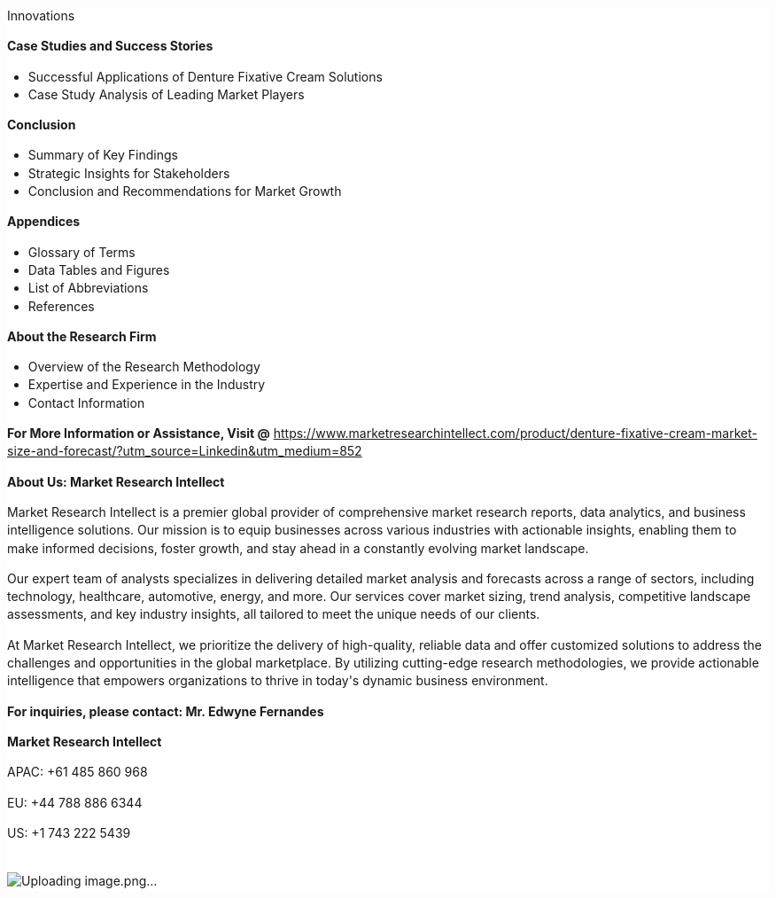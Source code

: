 Innovations</li></ul><p><strong>Case Studies and Success Stories</strong></p><ul><li>Successful Applications of Denture Fixative Cream Solutions</li><li>Case Study Analysis of Leading Market Players</li></ul><p><strong>Conclusion</strong></p><ul><li>Summary of Key Findings</li><li>Strategic Insights for Stakeholders</li><li>Conclusion and Recommendations for Market Growth</li></ul><p><strong>Appendices</strong></p><ul><li>Glossary of Terms</li><li>Data Tables and Figures</li><li>List of Abbreviations</li><li>References</li></ul><p><strong>About the Research Firm</strong></p><ul><li>Overview of the Research Methodology</li><li>Expertise and Experience in the Industry</li><li>Contact Information</li></ul></div><div class="article-main__content" data-test-id="publishing-text-block"><p><span class="font-[700]"><strong>For More Information or Assistance, Visit @</strong>&nbsp;<a href="https://www.marketresearchintellect.com/product/denture-fixative-cream-market-size-and-forecast/?utm_source=Linkedin&utm_medium=852">https://www.marketresearchintellect.com/product/denture-fixative-cream-market-size-and-forecast/?utm_source=Linkedin&utm_medium=852</a></span></p><p><strong>About Us: Market Research Intellect</strong></p><p>Market Research Intellect is a premier global provider of comprehensive market research reports, data analytics, and business intelligence solutions. Our mission is to equip businesses across various industries with actionable insights, enabling them to make informed decisions, foster growth, and stay ahead in a constantly evolving market landscape.</p><p>Our expert team of analysts specializes in delivering detailed market analysis and forecasts across a range of sectors, including technology, healthcare, automotive, energy, and more. Our services cover market sizing, trend analysis, competitive landscape assessments, and key industry insights, all tailored to meet the unique needs of our clients.</p><p>At Market Research Intellect, we prioritize the delivery of high-quality, reliable data and offer customized solutions to address the challenges and opportunities in the global marketplace. By utilizing cutting-edge research methodologies, we provide actionable intelligence that empowers organizations to thrive in today's dynamic business environment.</p><p><strong>For inquiries, please contact: Mr. Edwyne Fernandes</strong></p><p><strong>Market Research Intellect</strong></p><p>APAC: +61 485 860 968</p><p>EU: +44 788 886 6344</p><p>US: +1 743 222 5439</p></div><div class="article-main__content" data-test-id="publishing-text-block">&nbsp;</div>
![Uploading image.png…]()
